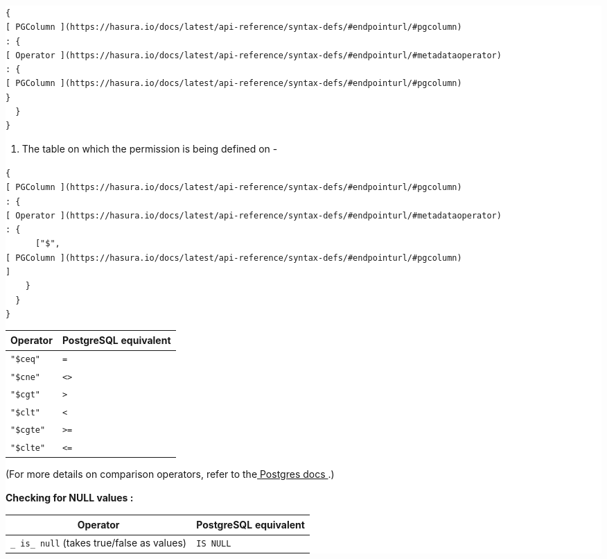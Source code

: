 
```
{
[ PGColumn ](https://hasura.io/docs/latest/api-reference/syntax-defs/#endpointurl/#pgcolumn)
: {
[ Operator ](https://hasura.io/docs/latest/api-reference/syntax-defs/#endpointurl/#metadataoperator)
: {
[ PGColumn ](https://hasura.io/docs/latest/api-reference/syntax-defs/#endpointurl/#pgcolumn)
}
  }
}
```

1. The table on which the permission is being defined on -


```
{
[ PGColumn ](https://hasura.io/docs/latest/api-reference/syntax-defs/#endpointurl/#pgcolumn)
: {
[ Operator ](https://hasura.io/docs/latest/api-reference/syntax-defs/#endpointurl/#metadataoperator)
: {
      ["$",
[ PGColumn ](https://hasura.io/docs/latest/api-reference/syntax-defs/#endpointurl/#pgcolumn)
]
    }
  }
}
```

| Operator | PostgreSQL equivalent |
|---|---|
|  `"$ceq"`  |  `=`  |
|  `"$cne"`  |  `<>`  |
|  `"$cgt"`  |  `>`  |
|  `"$clt"`  |  `<`  |
|  `"$cgte"`  |  `>=`  |
|  `"$clte"`  |  `<=`  |


(For more details on comparison operators, refer to the[ Postgres docs ](https://www.postgresql.org/docs/current/functions-comparison.html).)

 **Checking for NULL values :** 

| Operator | PostgreSQL equivalent |
|---|---|
|  `_ is_ null` (takes true/false as values) |  `IS NULL`  |

